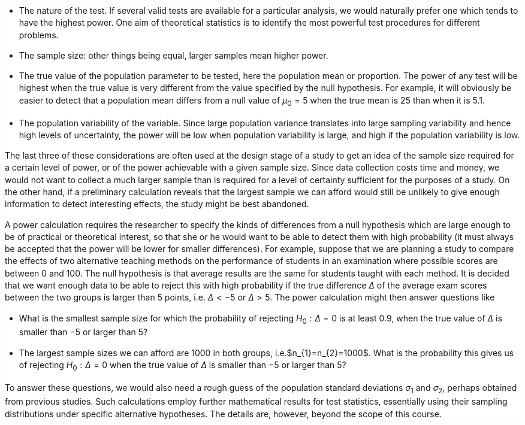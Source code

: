 -   The nature of the test. If several valid tests are available for a
    particular analysis, we would naturally prefer one which tends to
    have the highest power. One aim of theoretical statistics is to
    identify the most powerful test procedures for different problems.

-   The sample size: other things being equal, larger samples mean
    higher power.

-   The true value of the population parameter to be tested, here the
    population mean or proportion. The power of any test will be highest
    when the true value is very different from the value specified by
    the null hypothesis. For example, it will obviously be easier to
    detect that a population mean differs from a null value of
    $\mu_{0}=5$ when the true mean is 25 than when it is 5.1.

-   The population variability of the variable. Since large population
    variance translates into large sampling variability and hence high
    levels of uncertainty, the power will be low when population
    variability is large, and high if the population variability is low.

The last three of these considerations are often used at the design
stage of a study to get an idea of the sample size required for a
certain level of power, or of the power achievable with a given sample
size. Since data collection costs time and money, we would not want to
collect a much larger sample than is required for a level of certainty
sufficient for the purposes of a study. On the other hand, if a
preliminary calculation reveals that the largest sample we can afford
would still be unlikely to give enough information to detect interesting
effects, the study might be best abandoned.

A power calculation requires the researcher to specify the kinds of
differences from a null hypothesis which are large enough to be of
practical or theoretical interest, so that she or he would want to be
able to detect them with high probability (it must always be accepted
that the power will be lower for smaller differences). For example,
suppose that we are planning a study to compare the effects of two
alternative teaching methods on the performance of students in an
examination where possible scores are between 0 and 100. The null
hypothesis is that average results are the same for students taught with
each method. It is decided that we want enough data to be able to reject
this with high probability if the true difference $\Delta$ of the
average exam scores between the two groups is larger than 5 points,
i.e. $\Delta<-5$ or $\Delta>5$. The power calculation might then answer
questions like

-   What is the smallest sample size for which the probability of
    rejecting $H_{0}: \Delta=0$ is at least 0.9, when the true value of
    $\Delta$ is smaller than $-5$ or larger than 5?

-   The largest sample sizes we can afford are 1000 in both groups,
    i.e.\$n_{1}=n_{2}=1000$. What is the probability this gives us of
    rejecting $H_{0}: \Delta=0$ when the true value of $\Delta$ is
    smaller than $-5$ or larger than 5?

To answer these questions, we would also need a rough guess of the
population standard deviations $\sigma_{1}$ and $\sigma_{2}$, perhaps
obtained from previous studies. Such calculations employ further
mathematical results for test statistics, essentially using their
sampling distributions under specific alternative hypotheses. The
details are, however, beyond the scope of this course.
